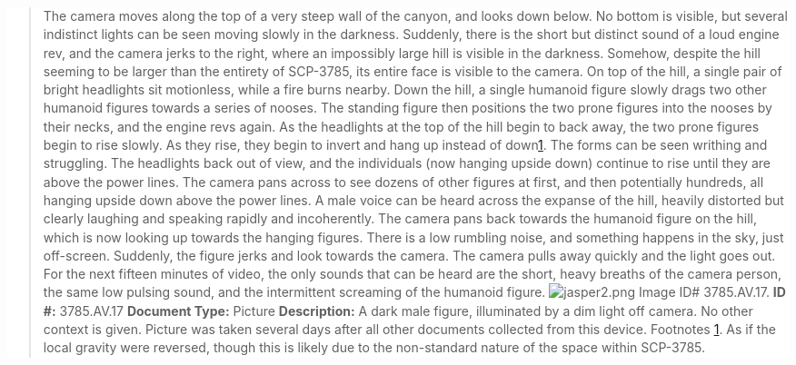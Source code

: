 > The camera moves along the top of a very steep wall of the canyon, and looks down below. No bottom is visible, but several indistinct lights can be seen moving slowly in the darkness. Suddenly, there is the short but distinct sound of a loud engine rev, and the camera jerks to the right, where an impossibly large hill is visible in the darkness. Somehow, despite the hill seeming to be larger than the entirety of SCP-3785, its entire face is visible to the camera. On top of the hill, a single pair of bright headlights sit motionless, while a fire burns nearby. Down the hill, a single humanoid figure slowly drags two other humanoid figures towards a series of nooses.
> The standing figure then positions the two prone figures into the nooses by their necks, and the engine revs again. As the headlights at the top of the hill begin to back away, the two prone figures begin to rise slowly. As they rise, they begin to invert and hang up instead of down[1](javascript:;). The forms can be seen writhing and struggling.
> The headlights back out of view, and the individuals (now hanging upside down) continue to rise until they are above the power lines. The camera pans across to see dozens of other figures at first, and then potentially hundreds, all hanging upside down above the power lines. A male voice can be heard across the expanse of the hill, heavily distorted but clearly laughing and speaking rapidly and incoherently. The camera pans back towards the humanoid figure on the hill, which is now looking up towards the hanging figures. There is a low rumbling noise, and something happens in the sky, just off-screen.
> Suddenly, the figure jerks and look towards the camera. The camera pulls away quickly and the light goes out. For the next fifteen minutes of video, the only sounds that can be heard are the short, heavy breaths of the camera person, the same low pulsing sound, and the intermittent screaming of the humanoid figure.
![jasper2.png](https://scp-wiki.wdfiles.com/local--files/scp-3785/jasper2.png)
Image ID# 3785.AV.17.
> **ID #:** 3785.AV.17
> **Document Type:** Picture
> **Description:** A dark male figure, illuminated by a dim light off camera. No other context is given. Picture was taken several days after all other documents collected from this device.
Footnotes
[1](javascript:;). As if the local gravity were reversed, though this is likely due to the non-standard nature of the space within SCP-3785.